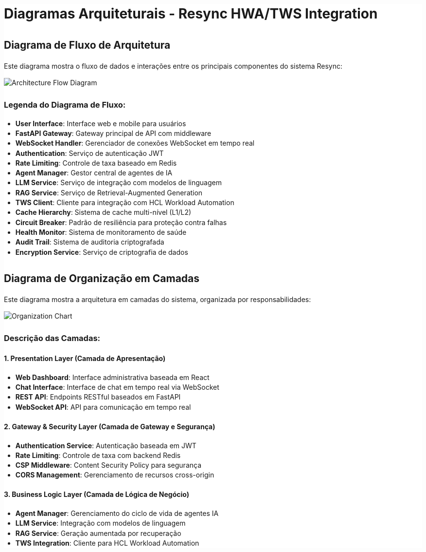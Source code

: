 # Diagramas Arquiteturais - Resync HWA/TWS Integration

## Diagrama de Fluxo de Arquitetura

Este diagrama mostra o fluxo de dados e interações entre os principais componentes do sistema Resync:

![Architecture Flow Diagram](https://mdn.alipayobjects.com/one_clip/afts/img/BGkzTr5vT_MAAAAAVtAAAAgAoEACAQFr/original)

### Legenda do Diagrama de Fluxo:
- **User Interface**: Interface web e mobile para usuários
- **FastAPI Gateway**: Gateway principal de API com middleware
- **WebSocket Handler**: Gerenciador de conexões WebSocket em tempo real
- **Authentication**: Serviço de autenticação JWT
- **Rate Limiting**: Controle de taxa baseado em Redis
- **Agent Manager**: Gestor central de agentes de IA
- **LLM Service**: Serviço de integração com modelos de linguagem
- **RAG Service**: Serviço de Retrieval-Augmented Generation
- **TWS Client**: Cliente para integração com HCL Workload Automation
- **Cache Hierarchy**: Sistema de cache multi-nível (L1/L2)
- **Circuit Breaker**: Padrão de resiliência para proteção contra falhas
- **Health Monitor**: Sistema de monitoramento de saúde
- **Audit Trail**: Sistema de auditoria criptografada
- **Encryption Service**: Serviço de criptografia de dados

## Diagrama de Organização em Camadas

Este diagrama mostra a arquitetura em camadas do sistema, organizada por responsabilidades:

![Organization Chart](https://mdn.alipayobjects.com/one_clip/afts/img/uhJOSLGARkIAAAAAVGAAAAgAoEACAQFr/original)

### Descrição das Camadas:

#### 1. Presentation Layer (Camada de Apresentação)
- **Web Dashboard**: Interface administrativa baseada em React
- **Chat Interface**: Interface de chat em tempo real via WebSocket
- **REST API**: Endpoints RESTful baseados em FastAPI
- **WebSocket API**: API para comunicação em tempo real

#### 2. Gateway & Security Layer (Camada de Gateway e Segurança)
- **Authentication Service**: Autenticação baseada em JWT
- **Rate Limiting**: Controle de taxa com backend Redis
- **CSP Middleware**: Content Security Policy para segurança
- **CORS Management**: Gerenciamento de recursos cross-origin

#### 3. Business Logic Layer (Camada de Lógica de Negócio)
- **Agent Manager**: Gerenciamento do ciclo de vida de agentes IA
- **LLM Service**: Integração com modelos de linguagem
- **RAG Service**: Geração aumentada por recuperação
- **TWS Integration**: Cliente para HCL Workload Automation
